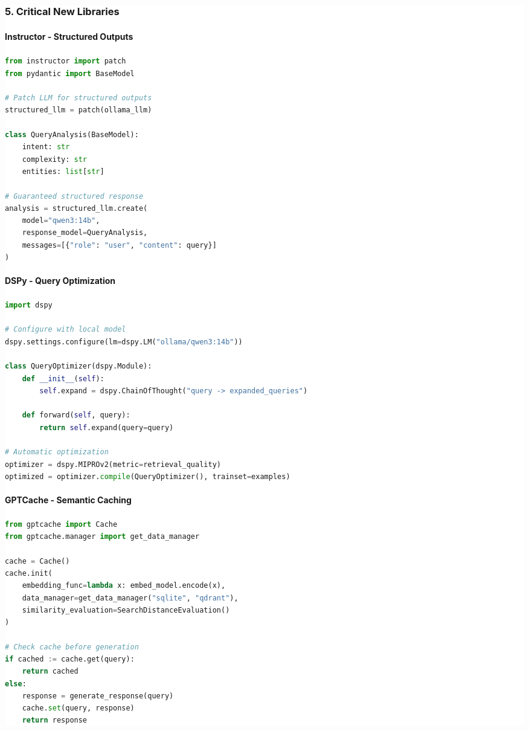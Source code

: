 ### 5. Critical New Libraries

#### Instructor - Structured Outputs

```python
from instructor import patch
from pydantic import BaseModel

# Patch LLM for structured outputs
structured_llm = patch(ollama_llm)

class QueryAnalysis(BaseModel):
    intent: str
    complexity: str
    entities: list[str]

# Guaranteed structured response
analysis = structured_llm.create(
    model="qwen3:14b",
    response_model=QueryAnalysis,
    messages=[{"role": "user", "content": query}]
)
```

#### DSPy - Query Optimization

```python
import dspy

# Configure with local model
dspy.settings.configure(lm=dspy.LM("ollama/qwen3:14b"))

class QueryOptimizer(dspy.Module):
    def __init__(self):
        self.expand = dspy.ChainOfThought("query -> expanded_queries")
    
    def forward(self, query):
        return self.expand(query=query)

# Automatic optimization
optimizer = dspy.MIPROv2(metric=retrieval_quality)
optimized = optimizer.compile(QueryOptimizer(), trainset=examples)
```

#### GPTCache - Semantic Caching

```python
from gptcache import Cache
from gptcache.manager import get_data_manager

cache = Cache()
cache.init(
    embedding_func=lambda x: embed_model.encode(x),
    data_manager=get_data_manager("sqlite", "qdrant"),
    similarity_evaluation=SearchDistanceEvaluation()
)

# Check cache before generation
if cached := cache.get(query):
    return cached
else:
    response = generate_response(query)
    cache.set(query, response)
    return response
```
